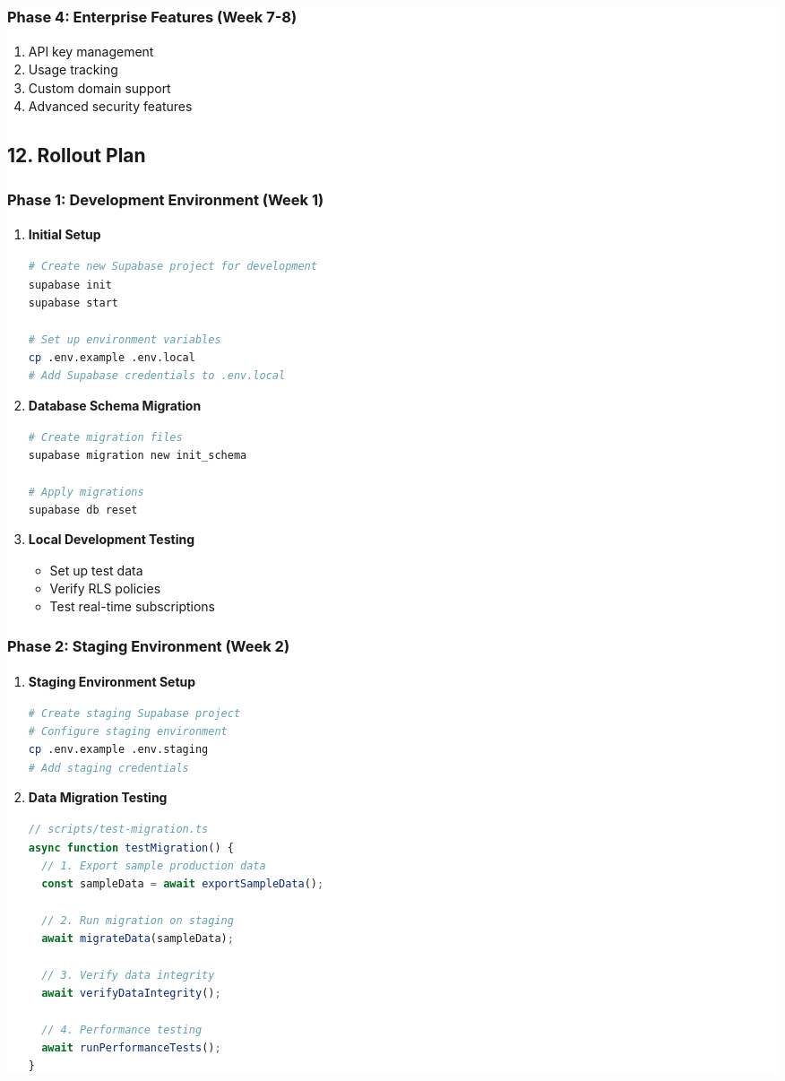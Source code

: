 ### Phase 4: Enterprise Features (Week 7-8)
1. API key management
2. Usage tracking
3. Custom domain support
4. Advanced security features

## 12. Rollout Plan

### Phase 1: Development Environment (Week 1)

1. **Initial Setup**
   ```bash
   # Create new Supabase project for development
   supabase init
   supabase start

   # Set up environment variables
   cp .env.example .env.local
   # Add Supabase credentials to .env.local
   ```

2. **Database Schema Migration**
   ```bash
   # Create migration files
   supabase migration new init_schema

   # Apply migrations
   supabase db reset
   ```

3. **Local Development Testing**
   - Set up test data
   - Verify RLS policies
   - Test real-time subscriptions

### Phase 2: Staging Environment (Week 2)

1. **Staging Environment Setup**
   ```bash
   # Create staging Supabase project
   # Configure staging environment
   cp .env.example .env.staging
   # Add staging credentials
   ```

2. **Data Migration Testing**
   ```typescript
   // scripts/test-migration.ts
   async function testMigration() {
     // 1. Export sample production data
     const sampleData = await exportSampleData();
     
     // 2. Run migration on staging
     await migrateData(sampleData);
     
     // 3. Verify data integrity
     await verifyDataIntegrity();
     
     // 4. Performance testing
     await runPerformanceTests();
   }
   ```
